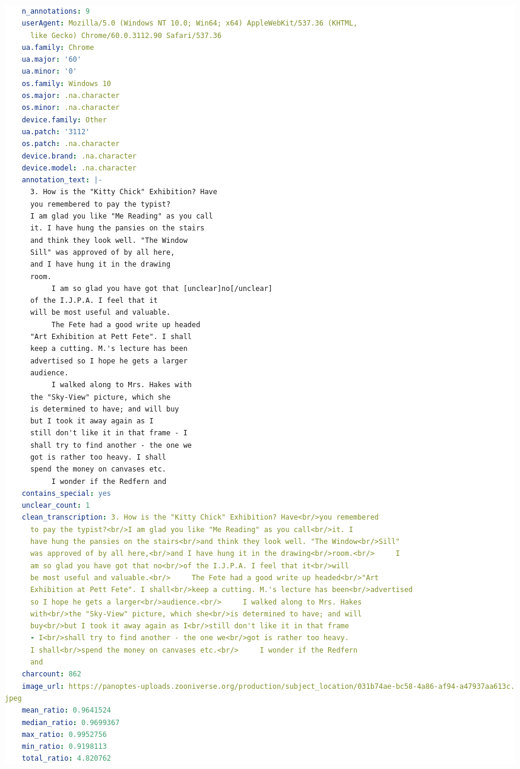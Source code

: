 ```yaml
    n_annotations: 9
    userAgent: Mozilla/5.0 (Windows NT 10.0; Win64; x64) AppleWebKit/537.36 (KHTML,
      like Gecko) Chrome/60.0.3112.90 Safari/537.36
    ua.family: Chrome
    ua.major: '60'
    ua.minor: '0'
    os.family: Windows 10
    os.major: .na.character
    os.minor: .na.character
    device.family: Other
    ua.patch: '3112'
    os.patch: .na.character
    device.brand: .na.character
    device.model: .na.character
    annotation_text: |-
      3. How is the "Kitty Chick" Exhibition? Have
      you remembered to pay the typist?
      I am glad you like "Me Reading" as you call
      it. I have hung the pansies on the stairs
      and think they look well. "The Window
      Sill" was approved of by all here,
      and I have hung it in the drawing
      room.
           I am so glad you have got that [unclear]no[/unclear]
      of the I.J.P.A. I feel that it
      will be most useful and valuable.
           The Fete had a good write up headed
      "Art Exhibition at Pett Fete". I shall
      keep a cutting. M.'s lecture has been
      advertised so I hope he gets a larger
      audience.
           I walked along to Mrs. Hakes with
      the "Sky-View" picture, which she
      is determined to have; and will buy
      but I took it away again as I
      still don't like it in that frame - I
      shall try to find another - the one we
      got is rather too heavy. I shall
      spend the money on canvases etc.
           I wonder if the Redfern and
    contains_special: yes
    unclear_count: 1
    clean_transcription: 3. How is the "Kitty Chick" Exhibition? Have<br/>you remembered
      to pay the typist?<br/>I am glad you like "Me Reading" as you call<br/>it. I
      have hung the pansies on the stairs<br/>and think they look well. "The Window<br/>Sill"
      was approved of by all here,<br/>and I have hung it in the drawing<br/>room.<br/>     I
      am so glad you have got that no<br/>of the I.J.P.A. I feel that it<br/>will
      be most useful and valuable.<br/>     The Fete had a good write up headed<br/>"Art
      Exhibition at Pett Fete". I shall<br/>keep a cutting. M.'s lecture has been<br/>advertised
      so I hope he gets a larger<br/>audience.<br/>     I walked along to Mrs. Hakes
      with<br/>the "Sky-View" picture, which she<br/>is determined to have; and will
      buy<br/>but I took it away again as I<br/>still don't like it in that frame
      - I<br/>shall try to find another - the one we<br/>got is rather too heavy.
      I shall<br/>spend the money on canvases etc.<br/>     I wonder if the Redfern
      and
    charcount: 862
    image_url: https://panoptes-uploads.zooniverse.org/production/subject_location/031b74ae-bc58-4a86-af94-a47937aa613c.jpeg
    mean_ratio: 0.9641524
    median_ratio: 0.9699367
    max_ratio: 0.9952756
    min_ratio: 0.9198113
    total_ratio: 4.820762
```